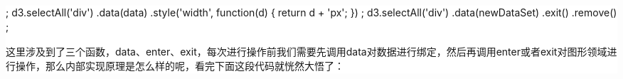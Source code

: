   ;
d3.selectAll(<span class="hljs-string">'div'</span>)
  .data(data)
  .style(<span class="hljs-string">'width'</span>, <span class="hljs-keyword">function</span>(d) {
     return d + <span class="hljs-string">'px'</span>;
  })
 ;
d3.selectAll(<span class="hljs-string">'div'</span>)
  .data(newDataSet)
  .<span class="hljs-keyword">exit</span>()
  .remove()
  ;</code></pre>
<p>这里涉及到了三个函数，data、enter、exit，每次进行操作前我们需要先调用data对数据进行绑定，然后再调用enter或者exit对图形领域进行操作，那么内部实现原理是怎么样的呢，看完下面这段代码就恍然大悟了：</p>
<div class="widget-codetool" style="display:none;">
      <div class="widget-codetool--inner">
      <span class="selectCode code-tool" data-toggle="tooltip" data-placement="top" title="" data-original-title="全选"></span>
      <span type="button" class="copyCode code-tool" data-toggle="tooltip" data-placement="top" data-clipboard-text="  d3_selectionPrototype.data = function(value, key) {
    var i = -1, n = this.length, group, node;
    if (!arguments.length) {
      value = new Array(n = (group = this[0]).length);
      while (++i < n) {
        if (node = group[i]) {
          value[i] = node.__data__;
        }
      }
      return value;
    }
    function bind(group, groupData) {
      var i, n = group.length, m = groupData.length, n0 = Math.min(n, m), updateNodes = new Array(m), enterNodes = new Array(m), exitNodes = new Array(n), node, nodeData;
      if (key) {
        var nodeByKeyValue = new d3_Map(), keyValues = new Array(n), keyValue;
        for (i = -1; ++i < n; ) {
          if (node = group[i]) {
            if (nodeByKeyValue.has(keyValue = key.call(node, node.__data__, i))) {
              exitNodes[i] = node;
            } else {
              nodeByKeyValue.set(keyValue, node);
            }
            keyValues[i] = keyValue;
          }
        }
        for (i = -1; ++i < m; ) {
          if (!(node = nodeByKeyValue.get(keyValue = key.call(groupData, nodeData = groupData[i], i)))) {
            enterNodes[i] = d3_selection_dataNode(nodeData);
          } else if (node !== true) {
            updateNodes[i] = node;
            node.__data__ = nodeData;
          }
          nodeByKeyValue.set(keyValue, true);
        }
        for (i = -1; ++i < n; ) {
          if (i in keyValues &amp;&amp; nodeByKeyValue.get(keyValues[i]) !== true) {
            exitNodes[i] = group[i];
          }
        }
      } else {
        for (i = -1; ++i < n0; ) {
          node = group[i];
          nodeData = groupData[i];
          if (node) {